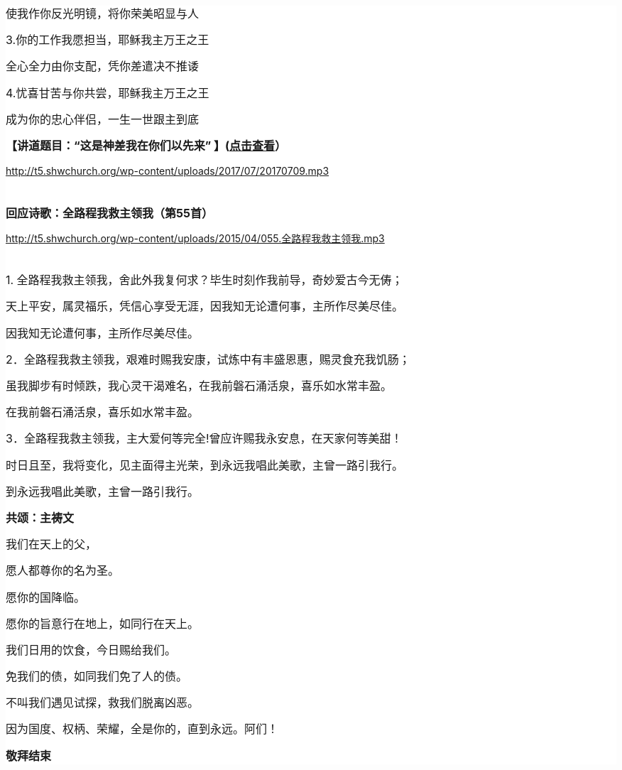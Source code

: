  <span style="font-size: 12pt;">使我作你反光明镜，将你荣美昭显与人</span>
  
 <span style="font-size: 12pt;">3.你的工作我愿担当，耶稣我主万王之王</span>
  
 <span style="font-size: 12pt;">全心全力由你支配，凭你差遣决不推诿</span>
  
 <span style="font-size: 12pt;">4.忧喜甘苦与你共尝，耶稣我主万王之王</span>
  
 <span style="font-size: 12pt;">成为你的忠心伴侣，一生一世跟主到底</span>

<span style="font-size: 12pt;"><strong>【讲道题目：“这是神差我在你们以先来” 】(<a href="http://t5.shwchurch.org/2017/07/08/%E8%BF%99%E6%98%AF%E7%A5%9E%E5%B7%AE%E6%88%91%E5%9C%A8%E4%BD%A0%E4%BB%AC%E4%BB%A5%E5%85%88%E6%9D%A5-2017%E5%B9%B47%E6%9C%889%E6%97%A5%E4%B8%BB%E6%97%A5%E8%AE%B2/">点击查看</a>）</strong></span><audio class="wp-audio-shortcode" id="audio-15618-971" preload="none" style="width: 100%;" controls="controls"><source type="audio/mpeg" src="http://t5.shwchurch.org/wp-content/uploads/2017/07/20170709.mp3?_=971" />

<http://t5.shwchurch.org/wp-content/uploads/2017/07/20170709.mp3></audio> 

<span style="font-size: 12pt;"><strong><br /> 回应诗歌：全路程我救主领我（第55首）</strong></span><audio class="wp-audio-shortcode" id="audio-15618-972" preload="none" style="width: 100%;" controls="controls"><source type="audio/mpeg" src="http://t5.shwchurch.org/wp-content/uploads/2015/04/055.全路程我救主领我.mp3?_=972" />

<http://t5.shwchurch.org/wp-content/uploads/2015/04/055.全路程我救主领我.mp3></audio> 

<span style="font-size: 12pt;"><br /> 1. 全路程我救主领我，舍此外我复何求？毕生时刻作我前导，奇妙爱古今无俦；</span>
  
 <span style="font-size: 12pt;">天上平安，属灵福乐，凭信心享受无涯，因我知无论遭何事，主所作尽美尽佳。</span>
  
 <span style="font-size: 12pt;">因我知无论遭何事，主所作尽美尽佳。</span>
  
 <span style="font-size: 12pt;">2．全路程我救主领我，艰难时赐我安康，试炼中有丰盛恩惠，赐灵食充我饥肠；</span>
  
 <span style="font-size: 12pt;">虽我脚步有时倾跌，我心灵干渴难名，在我前磐石涌活泉，喜乐如水常丰盈。</span>
  
 <span style="font-size: 12pt;">在我前磐石涌活泉，喜乐如水常丰盈。</span>
  
 <span style="font-size: 12pt;">3．全路程我救主领我，主大爱何等完全!曾应许赐我永安息，在天家何等美甜！</span>
  
 <span style="font-size: 12pt;">时日且至，我将变化，见主面得主光荣，到永远我唱此美歌，主曾一路引我行。</span>
  
 <span style="font-size: 12pt;">到永远我唱此美歌，主曾一路引我行。</span>

<span style="font-size: 12pt;"><strong>共颂：主祷文</strong></span>

<span style="font-size: 12pt;">我们在天上的父，</span>
  
 <span style="font-size: 12pt;">愿人都尊你的名为圣。</span>
  
 <span style="font-size: 12pt;">愿你的国降临。</span>
  
 <span style="font-size: 12pt;">愿你的旨意行在地上，如同行在天上。</span>
  
 <span style="font-size: 12pt;">我们日用的饮食，今日赐给我们。</span>
  
 <span style="font-size: 12pt;">免我们的债，如同我们免了人的债。</span>
  
 <span style="font-size: 12pt;">不叫我们遇见试探，救我们脱离凶恶。</span>
  
 <span style="font-size: 12pt;">因为国度、权柄、荣耀，全是你的，直到永远。阿们！</span>

<span style="font-size: 12pt;"><strong>敬拜结束</strong></span>
